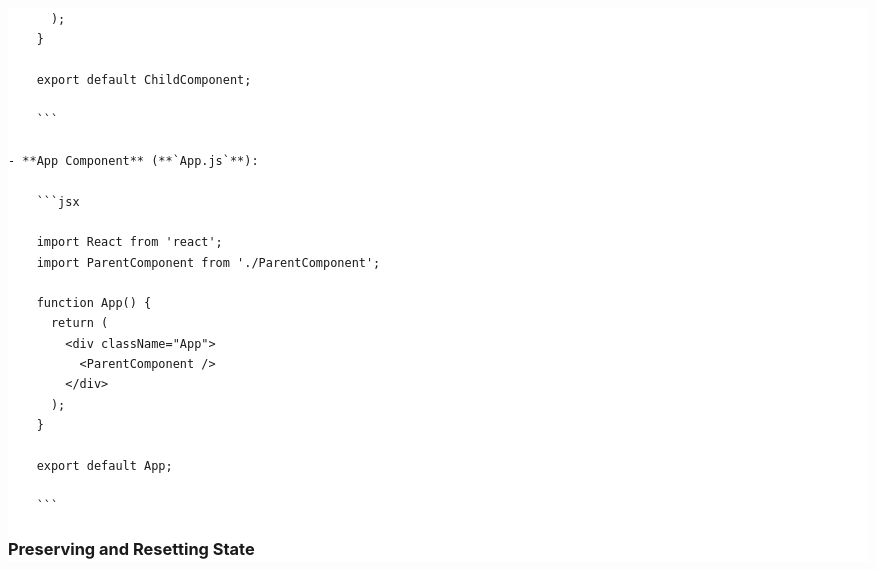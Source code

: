           );
        }
        
        export default ChildComponent;
        
        ```

    - **App Component** (**`App.js`**):

        ```jsx
        
        import React from 'react';
        import ParentComponent from './ParentComponent';
        
        function App() {
          return (
            <div className="App">
              <ParentComponent />
            </div>
          );
        }
        
        export default App;
        
        ```

### **Preserving and Resetting State**
